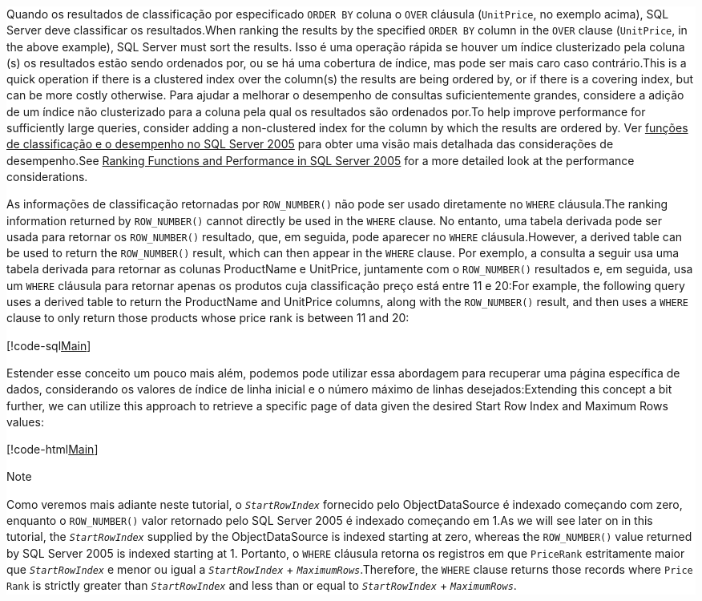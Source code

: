 
<span data-ttu-id="32f7a-207">Quando os resultados de classificação por especificado `ORDER BY` coluna o `OVER` cláusula (`UnitPrice`, no exemplo acima), SQL Server deve classificar os resultados.</span><span class="sxs-lookup"><span data-stu-id="32f7a-207">When ranking the results by the specified `ORDER BY` column in the `OVER` clause (`UnitPrice`, in the above example), SQL Server must sort the results.</span></span> <span data-ttu-id="32f7a-208">Isso é uma operação rápida se houver um índice clusterizado pela coluna (s) os resultados estão sendo ordenados por, ou se há uma cobertura de índice, mas pode ser mais caro caso contrário.</span><span class="sxs-lookup"><span data-stu-id="32f7a-208">This is a quick operation if there is a clustered index over the column(s) the results are being ordered by, or if there is a covering index, but can be more costly otherwise.</span></span> <span data-ttu-id="32f7a-209">Para ajudar a melhorar o desempenho de consultas suficientemente grandes, considere a adição de um índice não clusterizado para a coluna pela qual os resultados são ordenados por.</span><span class="sxs-lookup"><span data-stu-id="32f7a-209">To help improve performance for sufficiently large queries, consider adding a non-clustered index for the column by which the results are ordered by.</span></span> <span data-ttu-id="32f7a-210">Ver [funções de classificação e o desempenho no SQL Server 2005](http://www.sql-server-performance.com/ak_ranking_functions.asp) para obter uma visão mais detalhada das considerações de desempenho.</span><span class="sxs-lookup"><span data-stu-id="32f7a-210">See [Ranking Functions and Performance in SQL Server 2005](http://www.sql-server-performance.com/ak_ranking_functions.asp) for a more detailed look at the performance considerations.</span></span>

<span data-ttu-id="32f7a-211">As informações de classificação retornadas por `ROW_NUMBER()` não pode ser usado diretamente no `WHERE` cláusula.</span><span class="sxs-lookup"><span data-stu-id="32f7a-211">The ranking information returned by `ROW_NUMBER()` cannot directly be used in the `WHERE` clause.</span></span> <span data-ttu-id="32f7a-212">No entanto, uma tabela derivada pode ser usada para retornar os `ROW_NUMBER()` resultado, que, em seguida, pode aparecer no `WHERE` cláusula.</span><span class="sxs-lookup"><span data-stu-id="32f7a-212">However, a derived table can be used to return the `ROW_NUMBER()` result, which can then appear in the `WHERE` clause.</span></span> <span data-ttu-id="32f7a-213">Por exemplo, a consulta a seguir usa uma tabela derivada para retornar as colunas ProductName e UnitPrice, juntamente com o `ROW_NUMBER()` resultados e, em seguida, usa um `WHERE` cláusula para retornar apenas os produtos cuja classificação preço está entre 11 e 20:</span><span class="sxs-lookup"><span data-stu-id="32f7a-213">For example, the following query uses a derived table to return the ProductName and UnitPrice columns, along with the `ROW_NUMBER()` result, and then uses a `WHERE` clause to only return those products whose price rank is between 11 and 20:</span></span>


[!code-sql[Main](efficiently-paging-through-large-amounts-of-data-vb/samples/sample5.sql)]

<span data-ttu-id="32f7a-214">Estender esse conceito um pouco mais além, podemos pode utilizar essa abordagem para recuperar uma página específica de dados, considerando os valores de índice de linha inicial e o número máximo de linhas desejados:</span><span class="sxs-lookup"><span data-stu-id="32f7a-214">Extending this concept a bit further, we can utilize this approach to retrieve a specific page of data given the desired Start Row Index and Maximum Rows values:</span></span>


[!code-html[Main](efficiently-paging-through-large-amounts-of-data-vb/samples/sample6.html)]

> [!NOTE]
> <span data-ttu-id="32f7a-215">Como veremos mais adiante neste tutorial, o *`StartRowIndex`* fornecido pelo ObjectDataSource é indexado começando com zero, enquanto o `ROW_NUMBER()` valor retornado pelo SQL Server 2005 é indexado começando em 1.</span><span class="sxs-lookup"><span data-stu-id="32f7a-215">As we will see later on in this tutorial, the *`StartRowIndex`* supplied by the ObjectDataSource is indexed starting at zero, whereas the `ROW_NUMBER()` value returned by SQL Server 2005 is indexed starting at 1.</span></span> <span data-ttu-id="32f7a-216">Portanto, o `WHERE` cláusula retorna os registros em que `PriceRank` estritamente maior que *`StartRowIndex`* e menor ou igual a *`StartRowIndex`*  +  *`MaximumRows`*.</span><span class="sxs-lookup"><span data-stu-id="32f7a-216">Therefore, the `WHERE` clause returns those records where `PriceRank` is strictly greater than *`StartRowIndex`* and less than or equal to *`StartRowIndex`* + *`MaximumRows`*.</span></span>
